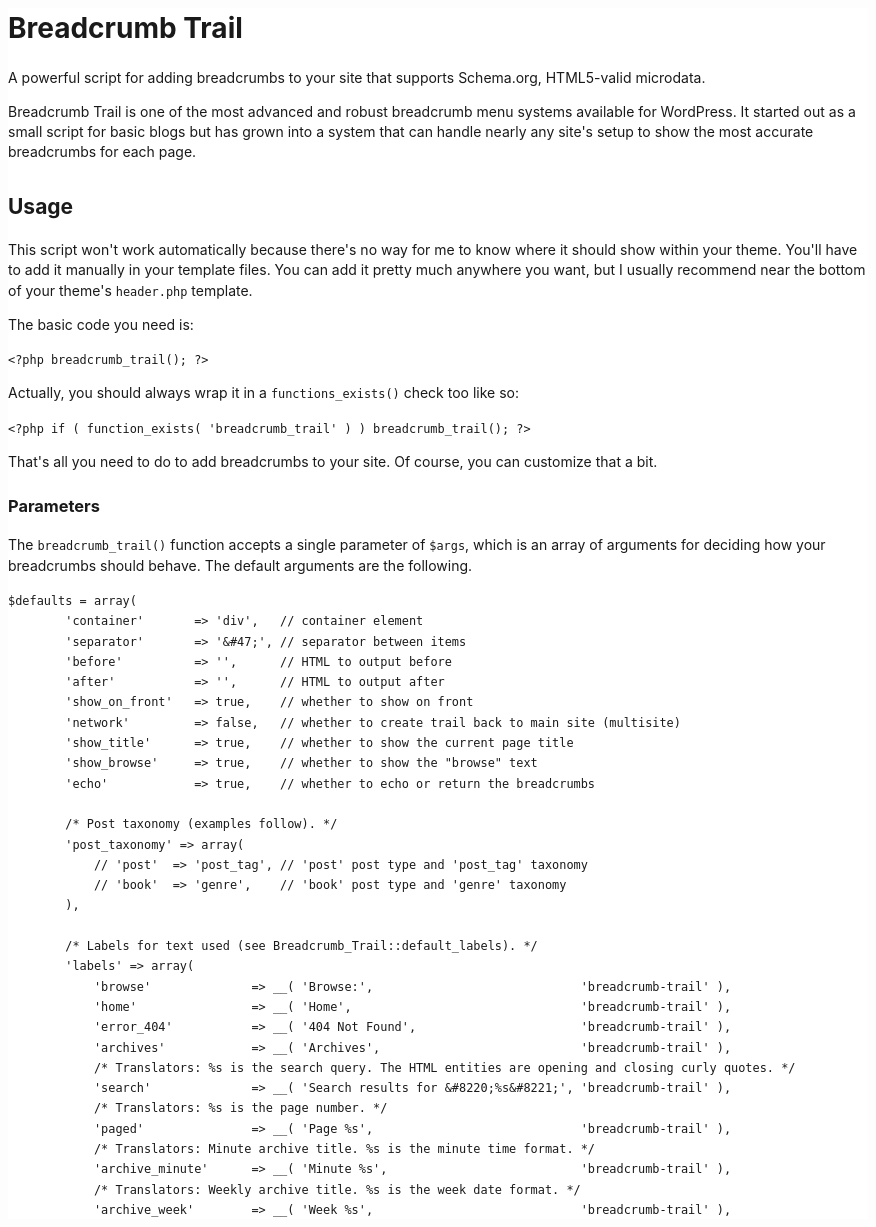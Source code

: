 # Breadcrumb Trail #

A powerful script for adding breadcrumbs to your site that supports Schema.org, HTML5-valid microdata.

Breadcrumb Trail is one of the most advanced and robust breadcrumb menu systems available for WordPress.  It started out as a small script for basic blogs but has grown into a system that can handle nearly any site's setup to show the most accurate breadcrumbs for each page.

## Usage ##

This script won't work automatically because there's no way for me to know where it should show within your theme.  You'll have to add it manually in your template files.  You can add it pretty much anywhere you want, but I usually recommend near the bottom of your theme's `header.php` template.

The basic code you need is:

	<?php breadcrumb_trail(); ?>

Actually, you should always wrap it in a `functions_exists()` check too like so:

	<?php if ( function_exists( 'breadcrumb_trail' ) ) breadcrumb_trail(); ?>

That's all you need to do to add breadcrumbs to your site.  Of course, you can customize that a bit.

### Parameters ###

The `breadcrumb_trail()` function accepts a single parameter of `$args`, which is an array of arguments for deciding how your breadcrumbs should behave.  The default arguments are the following.

	$defaults = array(
			'container'       => 'div',   // container element
			'separator'       => '&#47;', // separator between items
			'before'          => '',      // HTML to output before
			'after'           => '',      // HTML to output after
			'show_on_front'   => true,    // whether to show on front
			'network'         => false,   // whether to create trail back to main site (multisite)
			'show_title'      => true,    // whether to show the current page title
			'show_browse'     => true,    // whether to show the "browse" text
			'echo'            => true,    // whether to echo or return the breadcrumbs

			/* Post taxonomy (examples follow). */
			'post_taxonomy' => array(
				// 'post'  => 'post_tag', // 'post' post type and 'post_tag' taxonomy
				// 'book'  => 'genre',    // 'book' post type and 'genre' taxonomy
			),

			/* Labels for text used (see Breadcrumb_Trail::default_labels). */
			'labels' => array(
				'browse'              => __( 'Browse:',                             'breadcrumb-trail' ),
				'home'                => __( 'Home',                                'breadcrumb-trail' ),
				'error_404'           => __( '404 Not Found',                       'breadcrumb-trail' ),
				'archives'            => __( 'Archives',                            'breadcrumb-trail' ),
				/* Translators: %s is the search query. The HTML entities are opening and closing curly quotes. */
				'search'              => __( 'Search results for &#8220;%s&#8221;', 'breadcrumb-trail' ),
				/* Translators: %s is the page number. */
				'paged'               => __( 'Page %s',                             'breadcrumb-trail' ),
				/* Translators: Minute archive title. %s is the minute time format. */
				'archive_minute'      => __( 'Minute %s',                           'breadcrumb-trail' ),
				/* Translators: Weekly archive title. %s is the week date format. */
				'archive_week'        => __( 'Week %s',                             'breadcrumb-trail' ),
	
